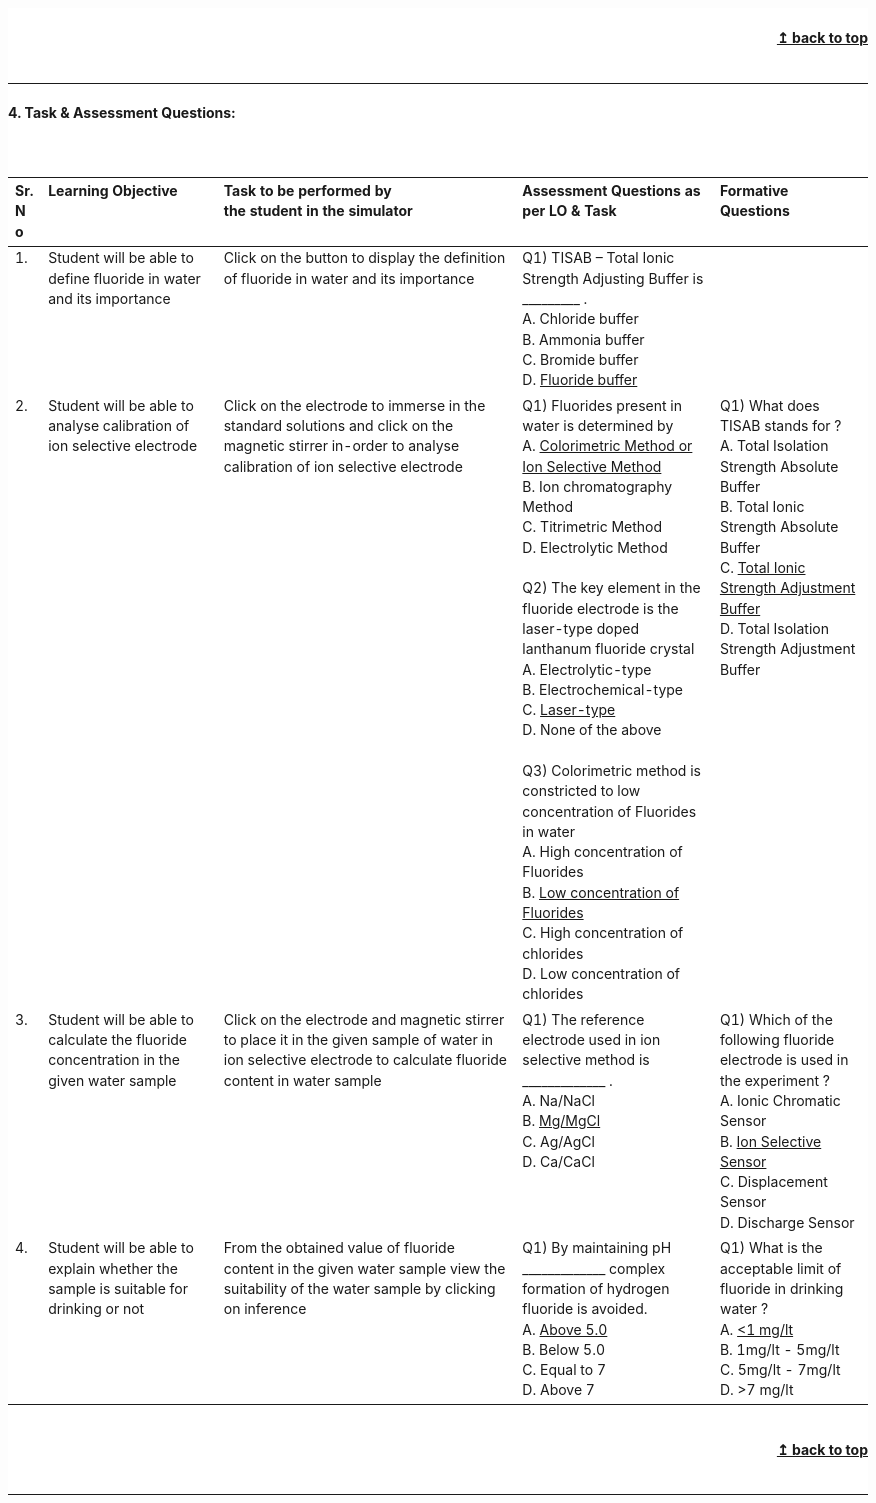 <br/>

<div align="right">
    <b><a href="#top">↥ back to top</a></b>
</div>
<br/>
<hr>

<a name="AQ"></a>
#### 4. Task & Assessment Questions:
<br>

Sr. No |	Learning Objective	| Task to be performed by <br> the student  in the simulator | Assessment Questions as per LO & Task | Formative Questions
:--|:--|:--|:--|:--
1.| Student will be able to define fluoride in water and its importance | Click on the button to display the definition of fluoride in water and its importance | Q1) TISAB – Total Ionic Strength Adjusting Buffer is _________ . <br>A. Chloride buffer <br>B. Ammonia buffer <br>C. Bromide buffer <br>D. <u>Fluoride buffer</u>
2.| Student will be able to analyse calibration of ion selective electrode | Click on the electrode to immerse in the standard solutions and click on the magnetic stirrer in-order to analyse calibration of ion selective electrode | Q1) Fluorides present in water is determined by <br>A. <u>Colorimetric Method or Ion Selective Method</u> <br>B. Ion chromatography Method <br>C. Titrimetric Method <br>D. Electrolytic Method <br><br> Q2) The key element in the fluoride electrode is the laser-type doped lanthanum fluoride crystal <br>A. Electrolytic-type <br>B. Electrochemical-type <br>C. <u>Laser-type</u> <br>D. None of the above <br><br> Q3) Colorimetric method is constricted to low concentration of Fluorides in water <br>A. High concentration of Fluorides <br>B. <u>Low concentration of Fluorides</u> <br>C. High concentration of chlorides <br>D. Low concentration of chlorides | Q1) What does TISAB stands for ? <br>A. Total Isolation Strength Absolute Buffer <br>B. Total Ionic Strength Absolute Buffer <br>C. <u>Total Ionic Strength Adjustment Buffer</u> <br>D. Total Isolation Strength Adjustment Buffer
3.| Student will be able to calculate the fluoride concentration in the given water sample | Click on the electrode and magnetic stirrer to place it in the given sample of water in ion selective electrode to calculate fluoride content in water sample | Q1) The reference electrode used in ion selective method is _____________ . <br>A. Na/NaCl <br>B. <u>Mg/MgCl</u> <br> C. Ag/AgCl <br>D. Ca/CaCl | Q1) Which of the following fluoride electrode is used in the experiment ? <br>A. Ionic Chromatic Sensor <br>B. <u> Ion Selective Sensor</u> <br> C. Displacement Sensor <br>D. Discharge Sensor
4.| Student will be able to explain whether the sample is suitable for drinking or not | From the obtained value of fluoride content in the given water sample view the suitability of the water sample by clicking on inference | Q1) By maintaining pH _____________ complex formation of hydrogen fluoride is avoided. <br>A. <u>Above 5.0</u> <br>B. Below 5.0 <br> C. Equal to 7 <br>D. Above 7 | Q1) What is the acceptable limit of fluoride in drinking water ? <br>A. <u><1 mg/lt</u> <br>B. 1mg/lt - 5mg/lt <br> C. 5mg/lt - 7mg/lt <br>D. >7 mg/lt

<br/>
<div align="right">
    <b><a href="#top">↥ back to top</a></b>
</div>
<br/>
<hr>

<a name="SI"></a>
